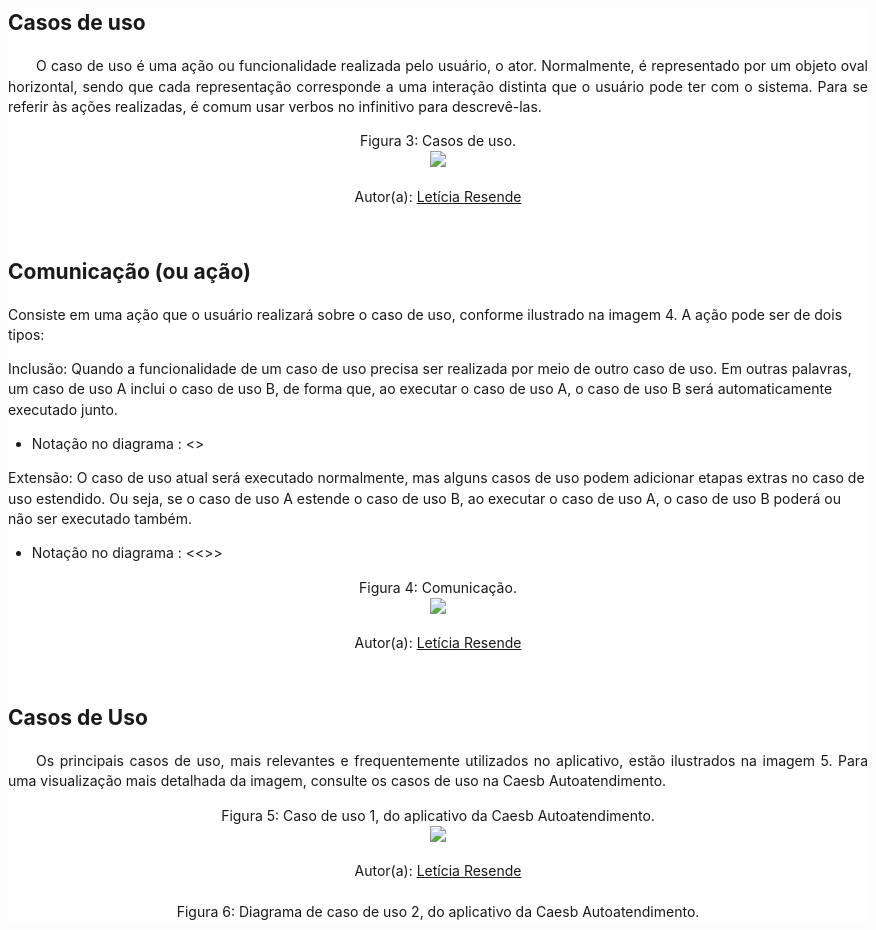 ## Casos de uso
<p align="justify">&emsp;&emsp;O caso de uso é uma ação ou funcionalidade realizada pelo usuário, o ator. Normalmente, é representado por um objeto oval horizontal, sendo que cada representação corresponde a uma interação distinta que o usuário pode ter com o sistema. Para se referir às ações realizadas, é comum usar verbos no infinitivo para descrevê-las.</p>

<center> <figcaption>Figura 3: Casos de uso.</figcaption>
<img src="https://github.com/user-attachments/assets/bbc415ec-a831-4518-b7f4-248823a94e24"></img>
 </p>Autor(a): <a href="https://github.com/LeticiaResende23" target = "_blank">Letícia Resende</a></center>

<br>

## Comunicação (ou ação)
Consiste em uma ação que o usuário realizará sobre o caso de uso, conforme ilustrado na imagem 4. A ação pode ser de dois tipos:

Inclusão: Quando a funcionalidade de um caso de uso precisa ser realizada por meio de outro caso de uso. Em outras palavras, um caso de uso A inclui o caso de uso B, de forma que, ao executar o caso de uso A, o caso de uso B será automaticamente executado junto.

 - Notação no diagrama : <>

Extensão: O caso de uso atual será executado normalmente, mas alguns casos de uso podem adicionar etapas extras no caso de uso estendido. Ou seja, se o caso de uso A estende o caso de uso B, ao executar o caso de uso A, o caso de uso B poderá ou não ser executado também.

 - Notação no diagrama : <<>>

 <center> <figcaption>Figura 4: Comunicação.</figcaption>
<img src="https://github.com/user-attachments/assets/aa3de9ad-ebd8-4926-87f9-92d9f1ac5ebc"></img>
 </p>Autor(a): <a href="https://github.com/LeticiaResende23" target = "_blank">Letícia Resende</a></center>

 <br>

## Casos de Uso

<p align="justify">&emsp;&emsp;Os principais casos de uso, mais relevantes e frequentemente utilizados no aplicativo, estão ilustrados na imagem 5. Para uma visualização mais detalhada da imagem, consulte os casos de uso na Caesb Autoatendimento.</p>

 <center> <figcaption>Figura 5: Caso de uso 1, do aplicativo da Caesb Autoatendimento.</figcaption>
<img src="https://github.com/user-attachments/assets/2f489c98-7246-4f38-8687-24cd16ba5032"></img>
</p>Autor(a): <a href="https://github.com/LeticiaResende23" target = "_blank">Letícia Resende</a></center>

<br>

 <center> <figcaption>Figura 6: Diagrama de caso de uso 2, do aplicativo da Caesb Autoatendimento.</figcaption>